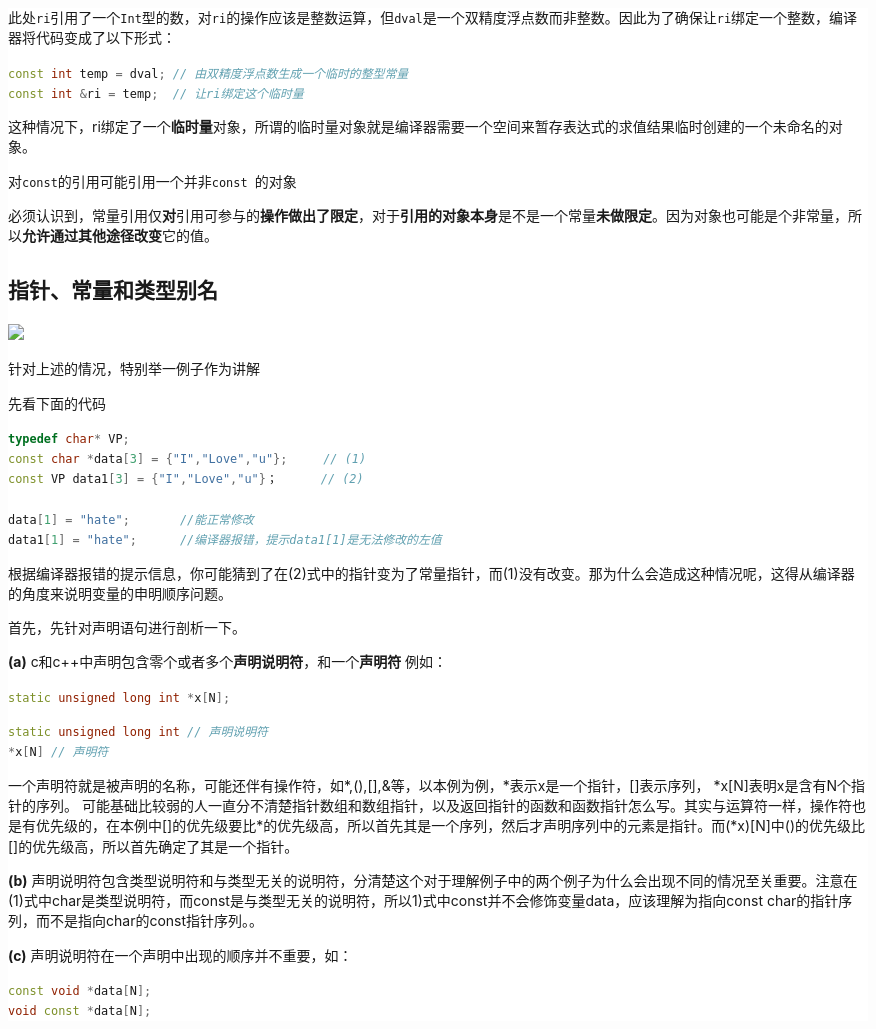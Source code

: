 此处`ri`引用了一个`Int`型的数，对`ri`的操作应该是整数运算，但`dval`是一个双精度浮点数而非整数。因此为了确保让`ri`绑定一个整数，编译器将代码变成了以下形式：

```cpp
const int temp = dval; // 由双精度浮点数生成一个临时的整型常量
const int &ri = temp;  // 让ri绑定这个临时量
```

这种情况下，ri绑定了一个**临时量**对象，所谓的临时量对象就是编译器需要一个空间来暂存表达式的求值结果临时创建的一个未命名的对象。

对`const`的引用可能引用一个并非`const `的对象

必须认识到，常量引用仅**对**引用可参与的**操作做出了限定**，对于**引用的对象本身**是不是一个常量**未做限定**。因为对象也可能是个非常量，所以**允许通过其他途径改变**它的值。

## 指针、常量和类型别名

![](https://i0.hdslb.com/bfs/album/35590d0752e180331f805f1732075ae79f42b857.png)

针对上述的情况，特别举一例子作为讲解

先看下面的代码

```cpp
typedef char* VP;
const char *data[3] = {"I","Love","u"};     // (1)
const VP data1[3] = {"I","Love","u"}；      // (2)

data[1] = "hate";       //能正常修改
data1[1] = "hate";      //编译器报错，提示data1[1]是无法修改的左值
```

根据编译器报错的提示信息，你可能猜到了在(2)式中的指针变为了常量指针，而(1)没有改变。那为什么会造成这种情况呢，这得从编译器的角度来说明变量的申明顺序问题。 

首先，先针对声明语句进行剖析一下。

**(a)** c和c++中声明包含零个或者多个**声明说明符**，和一个**声明符** 
例如：

```cpp
static unsigned long int *x[N];
```

```cpp
static unsigned long int // 声明说明符 
*x[N] // 声明符 
```

一个声明符就是被声明的名称，可能还伴有操作符，如\*,(),[],&等，以本例为例，\*表示x是一个指针，[]表示序列， \*x[N]表明x是含有N个指针的序列。 可能基础比较弱的人一直分不清楚指针数组和数组指针，以及返回指针的函数和函数指针怎么写。其实与运算符一样，操作符也是有优先级的，在本例中[]的优先级要比\*的优先级高，所以首先其是一个序列，然后才声明序列中的元素是指针。而(*x)[N]中()的优先级比[]的优先级高，所以首先确定了其是一个指针。

**(b)** 声明说明符包含类型说明符和与类型无关的说明符，分清楚这个对于理解例子中的两个例子为什么会出现不同的情况至关重要。注意在(1)式中char是类型说明符，而const是与类型无关的说明符，所以1)式中const并不会修饰变量data，应该理解为指向const char的指针序列，而不是指向char的const指针序列。。

**(c)** 声明说明符在一个声明中出现的顺序并不重要，如：

```cpp
const void *data[N];
void const *data[N];
```
